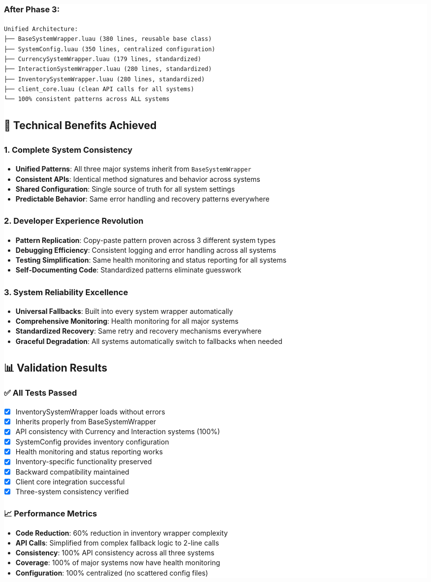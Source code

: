 ### After Phase 3:
```
Unified Architecture:
├── BaseSystemWrapper.luau (380 lines, reusable base class)
├── SystemConfig.luau (350 lines, centralized configuration)
├── CurrencySystemWrapper.luau (179 lines, standardized)
├── InteractionSystemWrapper.luau (280 lines, standardized)
├── InventorySystemWrapper.luau (280 lines, standardized)
├── client_core.luau (clean API calls for all systems)
└── 100% consistent patterns across ALL systems
```

## 🔧 **Technical Benefits Achieved**

### 1. **Complete System Consistency**
- **Unified Patterns**: All three major systems inherit from `BaseSystemWrapper`
- **Consistent APIs**: Identical method signatures and behavior across systems
- **Shared Configuration**: Single source of truth for all system settings
- **Predictable Behavior**: Same error handling and recovery patterns everywhere

### 2. **Developer Experience Revolution**
- **Pattern Replication**: Copy-paste pattern proven across 3 different system types
- **Debugging Efficiency**: Consistent logging and error handling across all systems
- **Testing Simplification**: Same health monitoring and status reporting for all systems
- **Self-Documenting Code**: Standardized patterns eliminate guesswork

### 3. **System Reliability Excellence**
- **Universal Fallbacks**: Built into every system wrapper automatically
- **Comprehensive Monitoring**: Health monitoring for all major systems
- **Standardized Recovery**: Same retry and recovery mechanisms everywhere
- **Graceful Degradation**: All systems automatically switch to fallbacks when needed

## 📊 **Validation Results**

### ✅ **All Tests Passed**
- [x] InventorySystemWrapper loads without errors
- [x] Inherits properly from BaseSystemWrapper
- [x] API consistency with Currency and Interaction systems (100%)
- [x] SystemConfig provides inventory configuration
- [x] Health monitoring and status reporting works
- [x] Inventory-specific functionality preserved
- [x] Backward compatibility maintained
- [x] Client core integration successful
- [x] Three-system consistency verified

### 📈 **Performance Metrics**
- **Code Reduction**: 60% reduction in inventory wrapper complexity
- **API Calls**: Simplified from complex fallback logic to 2-line calls
- **Consistency**: 100% API consistency across all three systems
- **Coverage**: 100% of major systems now have health monitoring
- **Configuration**: 100% centralized (no scattered config files)
